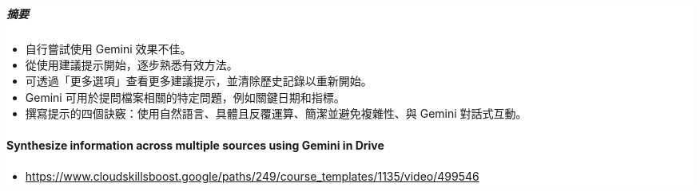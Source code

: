 
##### 摘要

*  自行嘗試使用 Gemini 效果不佳。
*  從使用建議提示開始，逐步熟悉有效方法。
*  可透過「更多選項」查看更多建議提示，並清除歷史記錄以重新開始。
*  Gemini 可用於提問檔案相關的特定問題，例如關鍵日期和指標。
*  撰寫提示的四個訣竅：使用自然語言、具體且反覆運算、簡潔並避免複雜性、與 Gemini 對話式互動。


#### Synthesize information across multiple sources using Gemini in Drive

- https://www.cloudskillsboost.google/paths/249/course_templates/1135/video/499546

